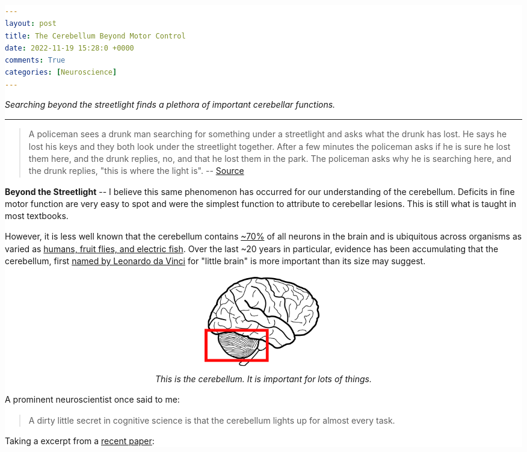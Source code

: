 ```yaml
---
layout: post
title: The Cerebellum Beyond Motor Control
date: 2022-11-19 15:28:0 +0000
comments: True
categories: [Neuroscience]
---
```


*Searching beyond the streetlight finds a plethora of important cerebellar functions.*

---

> A policeman sees a drunk man searching for something under a streetlight and asks what the drunk has lost. He says he lost his keys and they both look under the streetlight together. After a few minutes the policeman asks if he is sure he lost them here, and the drunk replies, no, and that he lost them in the park. The policeman asks why he is searching here, and the drunk replies, "this is where the light is". -- [Source](https://en.wikipedia.org/wiki/Streetlight_effect)

**Beyond the Streetlight** -- I believe this same phenomenon has occurred for our understanding of the cerebellum. Deficits in fine motor function are very easy to spot and were the simplest function to attribute to cerebellar lesions. This is still what is taught in most textbooks.

However, it is less well known that the cerebellum contains [~70%](https://academic.oup.com/book/25657) of all neurons in the brain and is ubiquitous across organisms as varied as [humans, fruit flies, and electric fish](https://www.annualreviews.org/doi/abs/10.1146/annurev-neuro-080317-0621333). Over the last ~20 years in particular, evidence has been accumulating that the cerebellum, first [named by Leonardo da Vinci](https://link.springer.com/article/10.1007/s12311-020-01133-7) for "little brain" is more important than its size may suggest.

<div align="center">
  <img width="200"  src="../images/CerebellumIsAwesome/CerebellumIntro.png">
  <br>
  <em>This is the cerebellum. It is important for lots of things.</em>
</div>

A prominent neuroscientist once said to me:
> A dirty little secret in cognitive science is that the cerebellum lights up for almost every task.

Taking a excerpt from a [recent paper](https://pubmed.ncbi.nlm.nih.gov/22047489/):


[^LostEinstein]: It is wild to me that there is *no* consequence of missing an entire lobe in the brain. Across animals, the number of neurons (as a ratio of body size) matters a lot for intelligence. Patient EG is highly intelligent but it seems plausible that she could have been even smarter if she was not missing a large number of neurons (computational units).
[^Cephalopods]: Note that the extent to which the cephalopod vertical lobe approximates the cerebellum is contested ([pro convergence](https://royalsocietypublishing.org/doi/10.1098/rstb.2015.0055); [contra convergence](https://pubmed.ncbi.nlm.nih.gov/25644267/)).
[comment]: <> ---
[comment]: <> *Thanks to the NSF Foundation and the Kreiman Lab for making this research possible. Also to [Dmitry Krotov](https://twitter.com/DimaKrotov) and [Beren Millidge](https://twitter.com/BerenMillidge) for useful conversations. All remaining errors are mine and mine alone.*